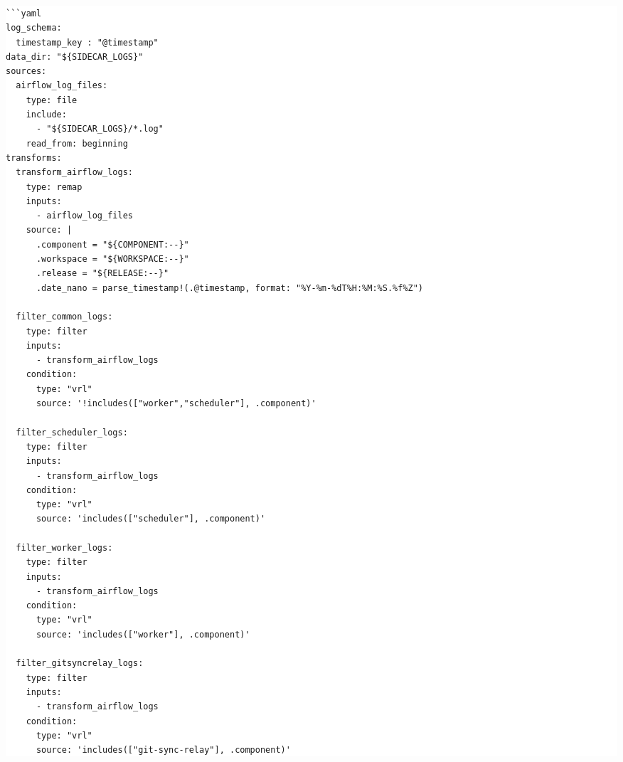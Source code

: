     ```yaml 
    log_schema:
      timestamp_key : "@timestamp"
    data_dir: "${SIDECAR_LOGS}"
    sources:
      airflow_log_files:
        type: file
        include:
          - "${SIDECAR_LOGS}/*.log"
        read_from: beginning
    transforms:
      transform_airflow_logs:
        type: remap
        inputs:
          - airflow_log_files
        source: |
          .component = "${COMPONENT:--}"
          .workspace = "${WORKSPACE:--}"
          .release = "${RELEASE:--}"
          .date_nano = parse_timestamp!(.@timestamp, format: "%Y-%m-%dT%H:%M:%S.%f%Z")

      filter_common_logs:
        type: filter
        inputs:
          - transform_airflow_logs
        condition:
          type: "vrl"
          source: '!includes(["worker","scheduler"], .component)'

      filter_scheduler_logs:
        type: filter
        inputs:
          - transform_airflow_logs
        condition:
          type: "vrl"
          source: 'includes(["scheduler"], .component)'

      filter_worker_logs:
        type: filter
        inputs:
          - transform_airflow_logs
        condition:
          type: "vrl"
          source: 'includes(["worker"], .component)'

      filter_gitsyncrelay_logs:
        type: filter
        inputs:
          - transform_airflow_logs
        condition:
          type: "vrl"
          source: 'includes(["git-sync-relay"], .component)'
